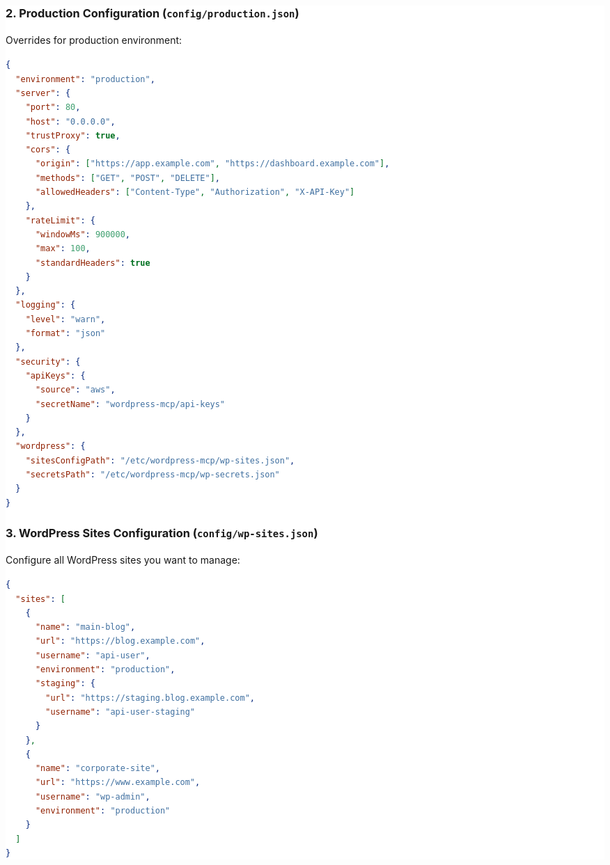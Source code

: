 ### 2. Production Configuration (`config/production.json`)

Overrides for production environment:

```json
{
  "environment": "production",
  "server": {
    "port": 80,
    "host": "0.0.0.0",
    "trustProxy": true,
    "cors": {
      "origin": ["https://app.example.com", "https://dashboard.example.com"],
      "methods": ["GET", "POST", "DELETE"],
      "allowedHeaders": ["Content-Type", "Authorization", "X-API-Key"]
    },
    "rateLimit": {
      "windowMs": 900000,
      "max": 100,
      "standardHeaders": true
    }
  },
  "logging": {
    "level": "warn",
    "format": "json"
  },
  "security": {
    "apiKeys": {
      "source": "aws",
      "secretName": "wordpress-mcp/api-keys"
    }
  },
  "wordpress": {
    "sitesConfigPath": "/etc/wordpress-mcp/wp-sites.json",
    "secretsPath": "/etc/wordpress-mcp/wp-secrets.json"
  }
}
```

### 3. WordPress Sites Configuration (`config/wp-sites.json`)

Configure all WordPress sites you want to manage:

```json
{
  "sites": [
    {
      "name": "main-blog",
      "url": "https://blog.example.com",
      "username": "api-user",
      "environment": "production",
      "staging": {
        "url": "https://staging.blog.example.com",
        "username": "api-user-staging"
      }
    },
    {
      "name": "corporate-site",
      "url": "https://www.example.com",
      "username": "wp-admin",
      "environment": "production"
    }
  ]
}
```